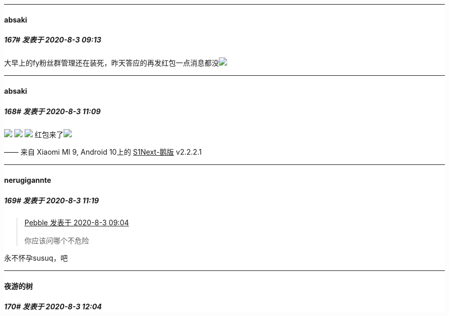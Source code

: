 



*****

####  absaki  
##### 167#       发表于 2020-8-3 09:13




大早上的fy粉丝群管理还在装死，昨天答应的再发红包一点消息都没<img src="https://static.saraba1st.com/image/smiley/face2017/012.png" referrerpolicy="no-referrer">







*****

####  absaki  
##### 168#       发表于 2020-8-3 11:09



<img src="https://p.sda1.dev/0/b938828622155142c0ee93b262acd8a7/IMG_FDCB2244AA98A6371815ADF42761BAE6.jpeg" referrerpolicy="no-referrer">
<img src="https://p.sda1.dev/0/10290734cca6b61898265f6b6d6acde9/IMG_D20D8A002679B083FE7CB75E27F584D7.png" referrerpolicy="no-referrer">
<img src="https://p.sda1.dev/0/3611580e284c8c46e688453344829b28/IMG_FA754C8845EC4910FAE34310CE3E2BE4.jpeg" referrerpolicy="no-referrer">
红包来了<img src="https://static.saraba1st.com/image/smiley/face2017/067.png" referrerpolicy="no-referrer">

—— 来自 Xiaomi MI 9, Android 10上的 [S1Next-鹅版](https://github.com/ykrank/S1-Next/releases) v2.2.2.1







*****

####  nerugigannte  
##### 169#       发表于 2020-8-3 11:19



<blockquote><a href="httphttps://bbs.saraba1st.com/2b/forum.php?mod=redirect&amp;goto=findpost&amp;pid=48301310&amp;ptid=1951401" target="_blank">Pebble 发表于 2020-8-3 09:04</a>

你应该问哪个不危险</blockquote>
永不怀孕susuq，吧







*****

####  夜游的树  
##### 170#       发表于 2020-8-3 12:04
